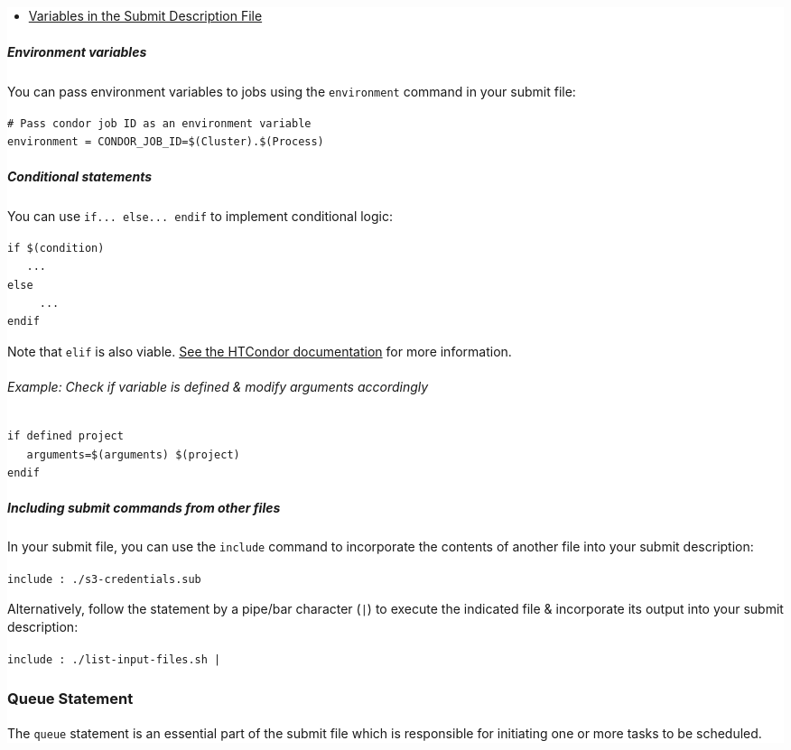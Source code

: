 - [Variables in the Submit Description File](https://htcondor.readthedocs.io/en/latest/users-manual/submitting-a-job.html#variables-in-the-submit-description-file)

##### Environment variables

You can pass environment variables to jobs using the `environment` command in your submit file:

```
# Pass condor job ID as an environment variable
environment = CONDOR_JOB_ID=$(Cluster).$(Process)
```

##### Conditional statements

You can use `if... else... endif` to implement conditional logic:

```
if $(condition)
   ...
else
	 ...
endif
```

Note that `elif` is also viable. [See the HTCondor documentation](https://htcondor.readthedocs.io/en/latest/users-manual/submitting-a-job.html#using-conditionals-in-the-submit-description-file) for more information.

###### Example: *Check if variable is defined & modify arguments accordingly*

```
if defined project
   arguments=$(arguments) $(project)
endif
```

##### Including submit commands from other files

In your submit file, you can use the `include` command to incorporate the contents of another file into your submit description:

```
include : ./s3-credentials.sub
```

Alternatively, follow the statement by a pipe/bar character (`|`) to execute the indicated file & incorporate its output into your submit description:

```
include : ./list-input-files.sh |
```



### Queue Statement

The `queue` statement is an essential part of the submit file which is responsible for initiating one or more tasks to be scheduled. 
